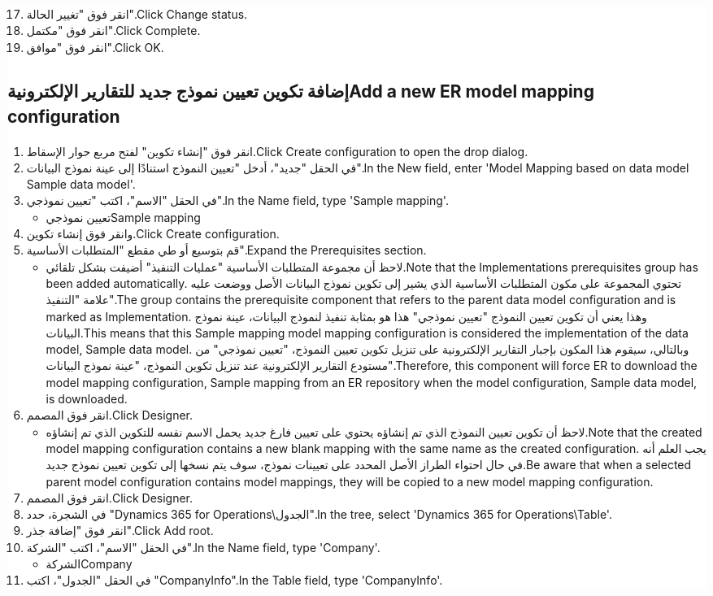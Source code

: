 17. <span data-ttu-id="aca89-134">انقر فوق "تغيير الحالة".</span><span class="sxs-lookup"><span data-stu-id="aca89-134">Click Change status.</span></span>
18. <span data-ttu-id="aca89-135">انقر فوق "مكتمل".</span><span class="sxs-lookup"><span data-stu-id="aca89-135">Click Complete.</span></span>
19. <span data-ttu-id="aca89-136">انقر فوق "موافق".</span><span class="sxs-lookup"><span data-stu-id="aca89-136">Click OK.</span></span>

## <a name="add-a-new-er-model-mapping-configuration"></a><span data-ttu-id="aca89-137">إضافة تكوين تعيين نموذج جديد للتقارير الإلكترونية</span><span class="sxs-lookup"><span data-stu-id="aca89-137">Add a new ER model mapping configuration</span></span>
1. <span data-ttu-id="aca89-138">انقر فوق "إنشاء تكوين" لفتح مربع حوار الإسقاط‬.</span><span class="sxs-lookup"><span data-stu-id="aca89-138">Click Create configuration to open the drop dialog.</span></span>
2. <span data-ttu-id="aca89-139">في الحقل "جديد"، أدخل "تعيين النموذج استنادًا إلى عينة نموذج البيانات".</span><span class="sxs-lookup"><span data-stu-id="aca89-139">In the New field, enter 'Model Mapping based on data model Sample data model'.</span></span>
3. <span data-ttu-id="aca89-140">في الحقل "الاسم"، اكتب "تعيين نموذجي".</span><span class="sxs-lookup"><span data-stu-id="aca89-140">In the Name field, type 'Sample mapping'.</span></span>
    * <span data-ttu-id="aca89-141">تعيين نموذجي</span><span class="sxs-lookup"><span data-stu-id="aca89-141">Sample mapping</span></span>  
4. <span data-ttu-id="aca89-142">وانقر فوق إنشاء تكوين.</span><span class="sxs-lookup"><span data-stu-id="aca89-142">Click Create configuration.</span></span>
5. <span data-ttu-id="aca89-143">قم بتوسيع أو طي مقطع "المتطلبات الأساسية‬".</span><span class="sxs-lookup"><span data-stu-id="aca89-143">Expand the Prerequisites section.</span></span>
    * <span data-ttu-id="aca89-144">لاحظ أن مجموعة المتطلبات الأساسية‬ "عمليات التنفيذ" أضيفت بشكل تلقائي.</span><span class="sxs-lookup"><span data-stu-id="aca89-144">Note that the Implementations prerequisites group has been added automatically.</span></span> <span data-ttu-id="aca89-145">تحتوي المجموعة على مكون المتطلبات الأساسية الذي يشير إلى تكوين نموذج البيانات الأصل ووضعت عليه علامة "التنفيذ".</span><span class="sxs-lookup"><span data-stu-id="aca89-145">The group contains the prerequisite component that refers to the parent data model configuration and is marked as Implementation.</span></span> <span data-ttu-id="aca89-146">وهذا يعني أن تكوين تعيين النموذج "تعيين نموذجي" هذا هو بمثابة تنفيذ لنموذج البيانات، عينة نموذج البيانات.</span><span class="sxs-lookup"><span data-stu-id="aca89-146">This means that this Sample mapping model mapping configuration is considered the implementation of the data model, Sample data model.</span></span> <span data-ttu-id="aca89-147">وبالتالي، سيقوم هذا المكون بإجبار التقارير الإلكترونية على تنزيل تكوين تعيين النموذج، "تعيين نموذجي" من مستودع التقارير الإلكترونية عند تنزيل تكوين النموذج، "عينة نموذج البيانات‬".</span><span class="sxs-lookup"><span data-stu-id="aca89-147">Therefore, this component will force ER to download the model mapping configuration, Sample mapping from an ER repository when the model configuration, Sample data model, is downloaded.</span></span>   
6. <span data-ttu-id="aca89-148">انقر فوق المصمم.</span><span class="sxs-lookup"><span data-stu-id="aca89-148">Click Designer.</span></span>
    * <span data-ttu-id="aca89-149">لاحظ أن تكوين تعيين النموذج الذي تم إنشاؤه يحتوي على تعيين فارغ جديد يحمل الاسم نفسه للتكوين الذي تم إنشاؤه.</span><span class="sxs-lookup"><span data-stu-id="aca89-149">Note that the created model mapping configuration contains a new blank mapping with the same name as the created configuration.</span></span> <span data-ttu-id="aca89-150">يجب العلم أنه في حال احتواء الطراز الأصل المحدد على تعيينات نموذج، سوف يتم نسخها إلى تكوين تعيين نموذج جديد.</span><span class="sxs-lookup"><span data-stu-id="aca89-150">Be aware that when a selected parent model configuration contains model mappings, they will be copied to a new model mapping configuration.</span></span>   
7. <span data-ttu-id="aca89-151">انقر فوق المصمم.</span><span class="sxs-lookup"><span data-stu-id="aca89-151">Click Designer.</span></span>
8. <span data-ttu-id="aca89-152">في الشجرة، حدد "Dynamics 365 for Operations\الجدول".</span><span class="sxs-lookup"><span data-stu-id="aca89-152">In the tree, select 'Dynamics 365 for Operations\Table'.</span></span>
9. <span data-ttu-id="aca89-153">انقر فوق "إضافة جذر".</span><span class="sxs-lookup"><span data-stu-id="aca89-153">Click Add root.</span></span>
10. <span data-ttu-id="aca89-154">في الحقل "الاسم"، اكتب "الشركة".</span><span class="sxs-lookup"><span data-stu-id="aca89-154">In the Name field, type 'Company'.</span></span>
    * <span data-ttu-id="aca89-155">الشركة</span><span class="sxs-lookup"><span data-stu-id="aca89-155">Company</span></span>  
11. <span data-ttu-id="aca89-156">في الحقل "الجدول"، اكتب "CompanyInfo".</span><span class="sxs-lookup"><span data-stu-id="aca89-156">In the Table field, type 'CompanyInfo'.</span></span>